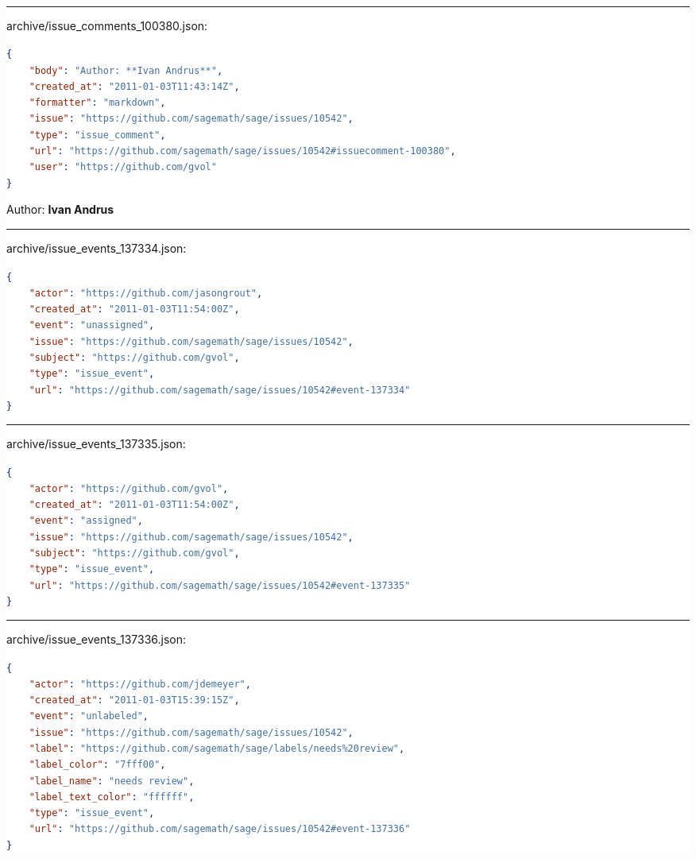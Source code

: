 

---

archive/issue_comments_100380.json:
```json
{
    "body": "Author: **Ivan Andrus**",
    "created_at": "2011-01-03T11:43:14Z",
    "formatter": "markdown",
    "issue": "https://github.com/sagemath/sage/issues/10542",
    "type": "issue_comment",
    "url": "https://github.com/sagemath/sage/issues/10542#issuecomment-100380",
    "user": "https://github.com/gvol"
}
```

Author: **Ivan Andrus**



---

archive/issue_events_137334.json:
```json
{
    "actor": "https://github.com/jasongrout",
    "created_at": "2011-01-03T11:54:00Z",
    "event": "unassigned",
    "issue": "https://github.com/sagemath/sage/issues/10542",
    "subject": "https://github.com/gvol",
    "type": "issue_event",
    "url": "https://github.com/sagemath/sage/issues/10542#event-137334"
}
```



---

archive/issue_events_137335.json:
```json
{
    "actor": "https://github.com/gvol",
    "created_at": "2011-01-03T11:54:00Z",
    "event": "assigned",
    "issue": "https://github.com/sagemath/sage/issues/10542",
    "subject": "https://github.com/gvol",
    "type": "issue_event",
    "url": "https://github.com/sagemath/sage/issues/10542#event-137335"
}
```



---

archive/issue_events_137336.json:
```json
{
    "actor": "https://github.com/jdemeyer",
    "created_at": "2011-01-03T15:39:15Z",
    "event": "unlabeled",
    "issue": "https://github.com/sagemath/sage/issues/10542",
    "label": "https://github.com/sagemath/sage/labels/needs%20review",
    "label_color": "7fff00",
    "label_name": "needs review",
    "label_text_color": "ffffff",
    "type": "issue_event",
    "url": "https://github.com/sagemath/sage/issues/10542#event-137336"
}
```